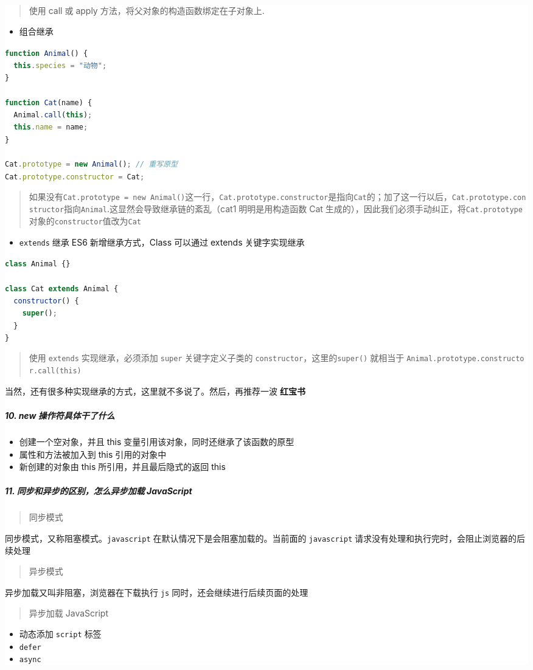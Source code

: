 > 使用 call 或 apply 方法，将父对象的构造函数绑定在子对象上.

- 组合继承

```js
function Animal() {
  this.species = "动物";
}

function Cat(name) {
  Animal.call(this);
  this.name = name;
}

Cat.prototype = new Animal(); // 重写原型
Cat.prototype.constructor = Cat;
```

> 如果没有`Cat.prototype = new Animal()`这一行，`Cat.prototype.constructor`是指向`Cat`的；加了这一行以后，`Cat.prototype.constructor`指向`Animal`.这显然会导致继承链的紊乱（cat1 明明是用构造函数 Cat 生成的），因此我们必须手动纠正，将`Cat.prototype`对象的`constructor`值改为`Cat`

- `extends` 继承
  ES6 新增继承方式，Class 可以通过 extends 关键字实现继承

```js
class Animal {}

class Cat extends Animal {
  constructor() {
    super();
  }
}
```

> 使用 `extends` 实现继承，必须添加 `super` 关键字定义子类的 `constructor`，这里的`super()` 就相当于 `Animal.prototype.constructor.call(this)`

当然，还有很多种实现继承的方式，这里就不多说了。然后，再推荐一波 **红宝书**

<h5 id='j10'>10. new 操作符具体干了什么</h5>

- 创建一个空对象，并且 this 变量引用该对象，同时还继承了该函数的原型
- 属性和方法被加入到 this 引用的对象中
- 新创建的对象由 this 所引用，并且最后隐式的返回 this

<h5 id='j11'>11. 同步和异步的区别，怎么异步加载 JavaScript</h5>

> 同步模式

同步模式，又称阻塞模式。`javascript` 在默认情况下是会阻塞加载的。当前面的 `javascript` 请求没有处理和执行完时，会阻止浏览器的后续处理

> 异步模式

异步加载又叫非阻塞，浏览器在下载执行 `js` 同时，还会继续进行后续页面的处理

> 异步加载 JavaScript

- 动态添加 `script` 标签
- `defer`
- `async`
